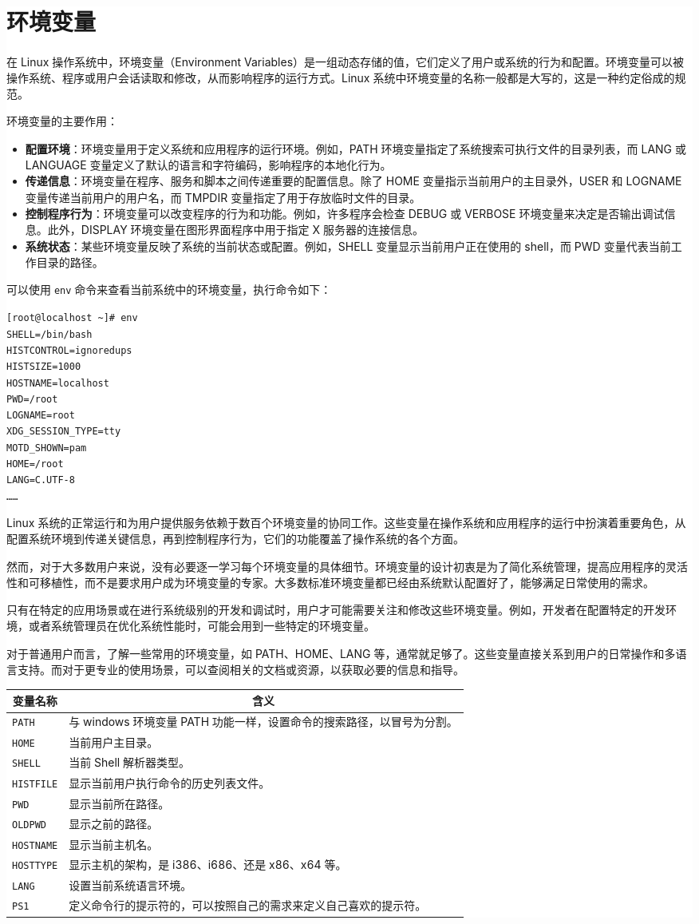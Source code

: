 # 环境变量

在 Linux 操作系统中，环境变量（Environment Variables）是一组动态存储的值，它们定义了用户或系统的行为和配置。环境变量可以被操作系统、程序或用户会话读取和修改，从而影响程序的运行方式。Linux 系统中环境变量的名称一般都是大写的，这是一种约定俗成的规范。

环境变量的主要作用：

- **配置环境**：环境变量用于定义系统和应用程序的运行环境。例如，PATH 环境变量指定了系统搜索可执行文件的目录列表，而 LANG 或 LANGUAGE 变量定义了默认的语言和字符编码，影响程序的本地化行为。
- **传递信息**：环境变量在程序、服务和脚本之间传递重要的配置信息。除了 HOME 变量指示当前用户的主目录外，USER 和 LOGNAME 变量传递当前用户的用户名，而 TMPDIR 变量指定了用于存放临时文件的目录。
- **控制程序行为**：环境变量可以改变程序的行为和功能。例如，许多程序会检查 DEBUG 或 VERBOSE 环境变量来决定是否输出调试信息。此外，DISPLAY 环境变量在图形界面程序中用于指定 X 服务器的连接信息。
- **系统状态**：某些环境变量反映了系统的当前状态或配置。例如，SHELL 变量显示当前用户正在使用的 shell，而 PWD 变量代表当前工作目录的路径。

可以使用 `env` 命令来查看当前系统中的环境变量，执行命令如下：

```shell
[root@localhost ~]# env
SHELL=/bin/bash
HISTCONTROL=ignoredups
HISTSIZE=1000
HOSTNAME=localhost
PWD=/root
LOGNAME=root
XDG_SESSION_TYPE=tty
MOTD_SHOWN=pam
HOME=/root
LANG=C.UTF-8
……
```

Linux 系统的正常运行和为用户提供服务依赖于数百个环境变量的协同工作。这些变量在操作系统和应用程序的运行中扮演着重要角色，从配置系统环境到传递关键信息，再到控制程序行为，它们的功能覆盖了操作系统的各个方面。

然而，对于大多数用户来说，没有必要逐一学习每个环境变量的具体细节。环境变量的设计初衷是为了简化系统管理，提高应用程序的灵活性和可移植性，而不是要求用户成为环境变量的专家。大多数标准环境变量都已经由系统默认配置好了，能够满足日常使用的需求。

只有在特定的应用场景或在进行系统级别的开发和调试时，用户才可能需要关注和修改这些环境变量。例如，开发者在配置特定的开发环境，或者系统管理员在优化系统性能时，可能会用到一些特定的环境变量。

对于普通用户而言，了解一些常用的环境变量，如 PATH、HOME、LANG 等，通常就足够了。这些变量直接关系到用户的日常操作和多语言支持。而对于更专业的使用场景，可以查阅相关的文档或资源，以获取必要的信息和指导。

| 变量名称   | 含义                                                                  |
| ---------- | --------------------------------------------------------------------- |
| `PATH`     | 与 windows 环境变量 PATH 功能一样，设置命令的搜索路径，以冒号为分割。 |
| `HOME`     | 当前用户主目录。                                                      |
| `SHELL`    | 当前 Shell 解析器类型。                                               |
| `HISTFILE` | 显示当前用户执行命令的历史列表文件。                                  |
| `PWD`      | 显示当前所在路径。                                                    |
| `OLDPWD`   | 显示之前的路径。                                                      |
| `HOSTNAME` | 显示当前主机名。                                                      |
| `HOSTTYPE` | 显示主机的架构，是 i386、i686、还是 x86、x64 等。                     |
| `LANG`     | 设置当前系统语言环境。                                                |
| `PS1`      | 定义命令行的提示符的，可以按照自己的需求来定义自己喜欢的提示符。  |

